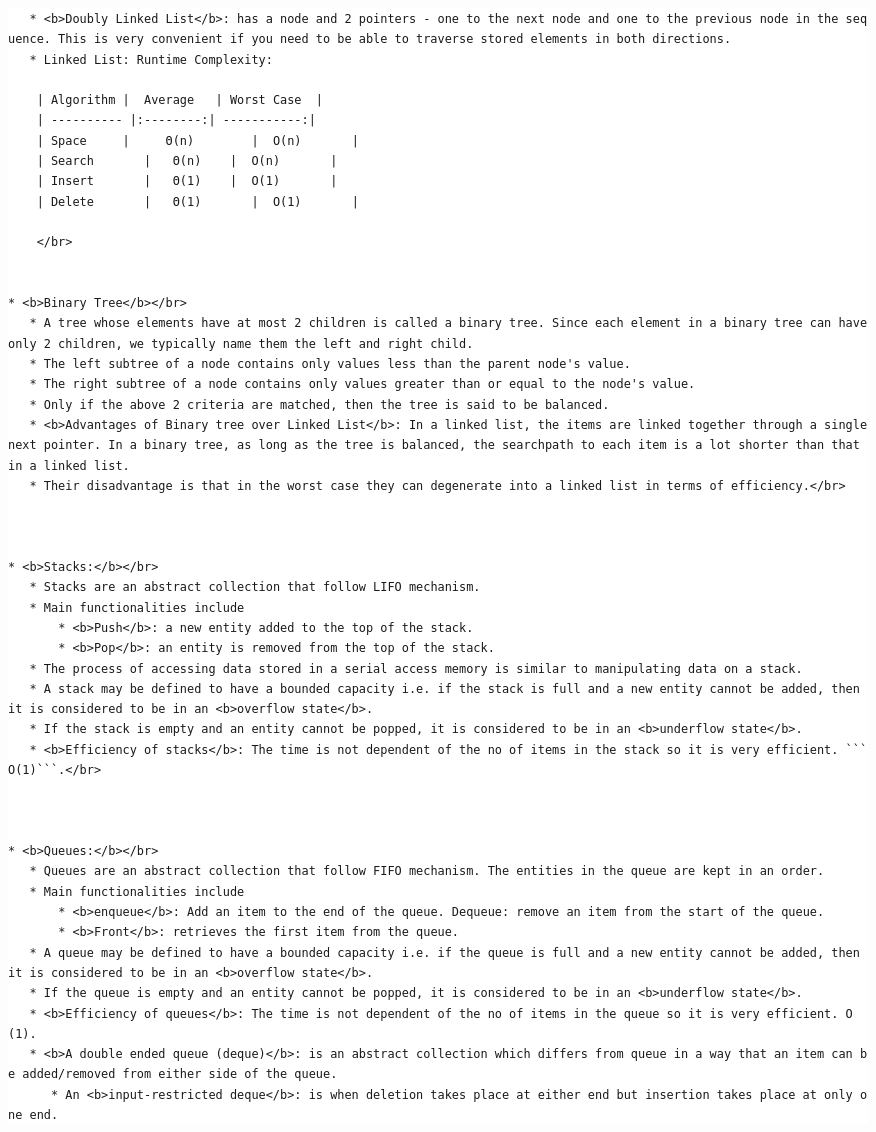 ```
   * <b>Doubly Linked List</b>: has a node and 2 pointers - one to the next node and one to the previous node in the sequence. This is very convenient if you need to be able to traverse stored elements in both directions.
   * Linked List: Runtime Complexity:
   
   	| Algorithm	|  Average	 | Worst Case  |
    | ---------- |:--------:| -----------:| 
    | Space	    |	  Θ(n)		  |  O(n)       |
    | Search	   |   Θ(n)	   |  O(n)       |
    | Insert	   |   Θ(1)	   |  O(1)       |
    | Delete	   |   Θ(1)		  |  O(1)       |
    
    </br>


* <b>Binary Tree</b></br>
   * A tree whose elements have at most 2 children is called a binary tree. Since each element in a binary tree can have only 2 children, we typically name them the left and right child. 
   * The left subtree of a node contains only values less than the parent node's value. 
   * The right subtree of a node contains only values greater than or equal to the node's value.
   * Only if the above 2 criteria are matched, then the tree is said to be balanced.
   * <b>Advantages of Binary tree over Linked List</b>: In a linked list, the items are linked together through a single next pointer. In a binary tree, as long as the tree is balanced, the searchpath to each item is a lot shorter than that in a linked list.
   * Their disadvantage is that in the worst case they can degenerate into a linked list in terms of efficiency.</br>



* <b>Stacks:</b></br>
   * Stacks are an abstract collection that follow LIFO mechanism. 
   * Main functionalities include 
       * <b>Push</b>: a new entity added to the top of the stack. 
       * <b>Pop</b>: an entity is removed from the top of the stack. 
   * The process of accessing data stored in a serial access memory is similar to manipulating data on a stack.
   * A stack may be defined to have a bounded capacity i.e. if the stack is full and a new entity cannot be added, then it is considered to be in an <b>overflow state</b>. 
   * If the stack is empty and an entity cannot be popped, it is considered to be in an <b>underflow state</b>.
   * <b>Efficiency of stacks</b>: The time is not dependent of the no of items in the stack so it is very efficient. ```O(1)```.</br>
   
   
   
* <b>Queues:</b></br>
   * Queues are an abstract collection that follow FIFO mechanism. The entities in the queue are kept in an order. 
   * Main functionalities include 
       * <b>enqueue</b>: Add an item to the end of the queue. Dequeue: remove an item from the start of the queue. 
       * <b>Front</b>: retrieves the first item from the queue. 
   * A queue may be defined to have a bounded capacity i.e. if the queue is full and a new entity cannot be added, then it is considered to be in an <b>overflow state</b>. 
   * If the queue is empty and an entity cannot be popped, it is considered to be in an <b>underflow state</b>.
   * <b>Efficiency of queues</b>: The time is not dependent of the no of items in the queue so it is very efficient. O(1).
   * <b>A double ended queue (deque)</b>: is an abstract collection which differs from queue in a way that an item can be added/removed from either side of the queue. 
      * An <b>input-restricted deque</b>: is when deletion takes place at either end but insertion takes place at only one end. 
```